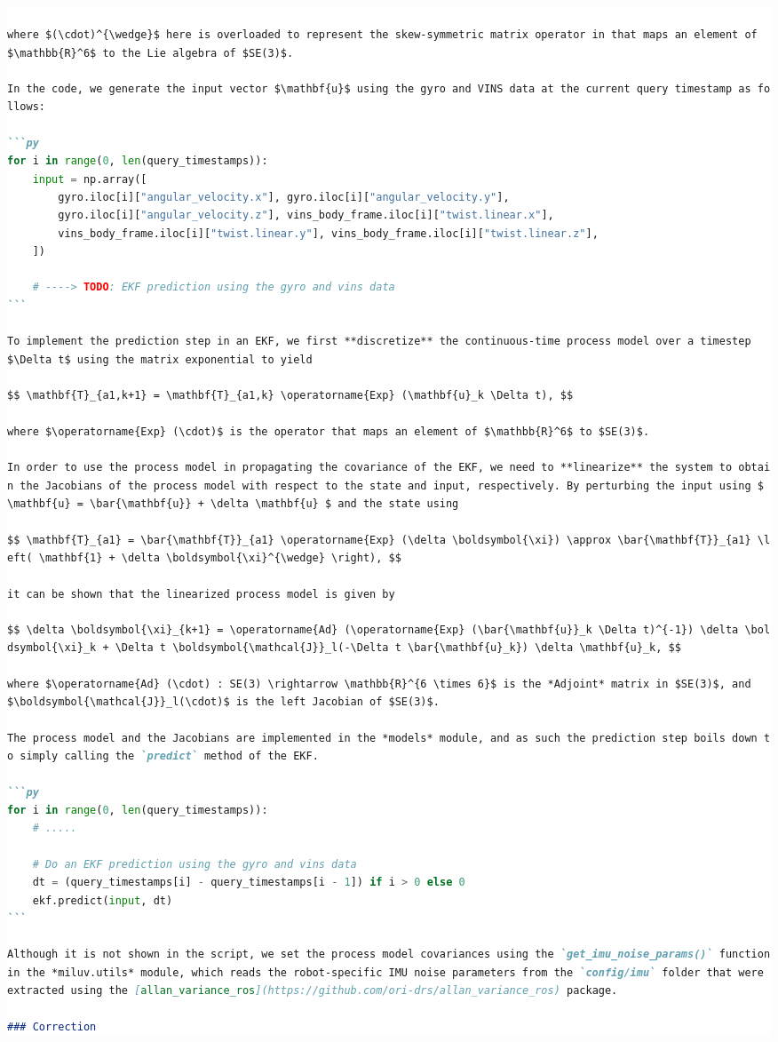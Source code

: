 ````markdown

where $(\cdot)^{\wedge}$ here is overloaded to represent the skew-symmetric matrix operator in that maps an element of $\mathbb{R}^6$ to the Lie algebra of $SE(3)$.

In the code, we generate the input vector $\mathbf{u}$ using the gyro and VINS data at the current query timestamp as follows:

```py
for i in range(0, len(query_timestamps)):
    input = np.array([
        gyro.iloc[i]["angular_velocity.x"], gyro.iloc[i]["angular_velocity.y"], 
        gyro.iloc[i]["angular_velocity.z"], vins_body_frame.iloc[i]["twist.linear.x"],
        vins_body_frame.iloc[i]["twist.linear.y"], vins_body_frame.iloc[i]["twist.linear.z"],
    ])

    # ----> TODO: EKF prediction using the gyro and vins data
```

To implement the prediction step in an EKF, we first **discretize** the continuous-time process model over a timestep $\Delta t$ using the matrix exponential to yield

$$ \mathbf{T}_{a1,k+1} = \mathbf{T}_{a1,k} \operatorname{Exp} (\mathbf{u}_k \Delta t), $$

where $\operatorname{Exp} (\cdot)$ is the operator that maps an element of $\mathbb{R}^6$ to $SE(3)$.

In order to use the process model in propagating the covariance of the EKF, we need to **linearize** the system to obtain the Jacobians of the process model with respect to the state and input, respectively. By perturbing the input using $ \mathbf{u} = \bar{\mathbf{u}} + \delta \mathbf{u} $ and the state using 

$$ \mathbf{T}_{a1} = \bar{\mathbf{T}}_{a1} \operatorname{Exp} (\delta \boldsymbol{\xi}) \approx \bar{\mathbf{T}}_{a1} \left( \mathbf{1} + \delta \boldsymbol{\xi}^{\wedge} \right), $$

it can be shown that the linearized process model is given by

$$ \delta \boldsymbol{\xi}_{k+1} = \operatorname{Ad} (\operatorname{Exp} (\bar{\mathbf{u}}_k \Delta t)^{-1}) \delta \boldsymbol{\xi}_k + \Delta t \boldsymbol{\mathcal{J}}_l(-\Delta t \bar{\mathbf{u}_k}) \delta \mathbf{u}_k, $$

where $\operatorname{Ad} (\cdot) : SE(3) \rightarrow \mathbb{R}^{6 \times 6}$ is the *Adjoint* matrix in $SE(3)$, and $\boldsymbol{\mathcal{J}}_l(\cdot)$ is the left Jacobian of $SE(3)$.

The process model and the Jacobians are implemented in the *models* module, and as such the prediction step boils down to simply calling the `predict` method of the EKF.

```py
for i in range(0, len(query_timestamps)):
    # .....
    
    # Do an EKF prediction using the gyro and vins data
    dt = (query_timestamps[i] - query_timestamps[i - 1]) if i > 0 else 0
    ekf.predict(input, dt)
```

Although it is not shown in the script, we set the process model covariances using the `get_imu_noise_params()` function in the *miluv.utils* module, which reads the robot-specific IMU noise parameters from the `config/imu` folder that were extracted using the [allan_variance_ros](https://github.com/ori-drs/allan_variance_ros) package.

### Correction

````